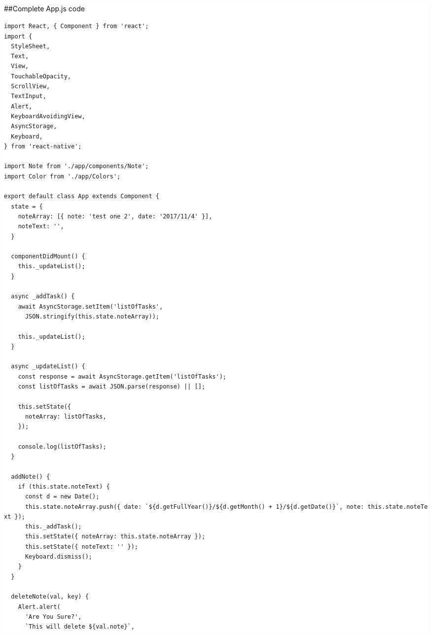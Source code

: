 ##Complete App.js code

```
import React, { Component } from 'react';
import { 
  StyleSheet, 
  Text, 
  View, 
  TouchableOpacity, 
  ScrollView, 
  TextInput, 
  Alert, 
  KeyboardAvoidingView,
  AsyncStorage, 
  Keyboard,
} from 'react-native';

import Note from './app/components/Note';
import Color from './app/Colors';

export default class App extends Component {
  state = {
    noteArray: [{ note: 'test one 2', date: '2017/11/4' }],
    noteText: '',
  }

  componentDidMount() { 
    this._updateList(); 
  }

  async _addTask() { 
    await AsyncStorage.setItem('listOfTasks', 
      JSON.stringify(this.state.noteArray)); 

    this._updateList(); 
  } 

  async _updateList() { 
    const response = await AsyncStorage.getItem('listOfTasks'); 
    const listOfTasks = await JSON.parse(response) || []; 
  
    this.setState({ 
      noteArray: listOfTasks, 
    }); 

    console.log(listOfTasks);
  } 

  addNote() {
    if (this.state.noteText) {
      const d = new Date();
      this.state.noteArray.push({ date: `${d.getFullYear()}/${d.getMonth() + 1}/${d.getDate()}`, note: this.state.noteText });
      this._addTask();
      this.setState({ noteArray: this.state.noteArray });
      this.setState({ noteText: '' });
      Keyboard.dismiss();
    }
  }

  deleteNote(val, key) {
    Alert.alert(
      'Are You Sure?',
      `This will delete ${val.note}`,
```